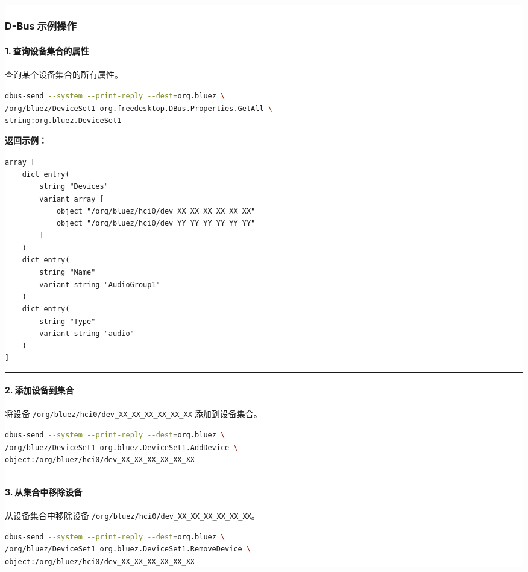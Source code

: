 ------

### **D-Bus 示例操作**

#### **1. 查询设备集合的属性**

查询某个设备集合的所有属性。

```bash
dbus-send --system --print-reply --dest=org.bluez \
/org/bluez/DeviceSet1 org.freedesktop.DBus.Properties.GetAll \
string:org.bluez.DeviceSet1
```

**返回示例：**

```text
array [
    dict entry(
        string "Devices"
        variant array [
            object "/org/bluez/hci0/dev_XX_XX_XX_XX_XX_XX"
            object "/org/bluez/hci0/dev_YY_YY_YY_YY_YY_YY"
        ]
    )
    dict entry(
        string "Name"
        variant string "AudioGroup1"
    )
    dict entry(
        string "Type"
        variant string "audio"
    )
]
```

------

#### **2. 添加设备到集合**

将设备 `/org/bluez/hci0/dev_XX_XX_XX_XX_XX_XX` 添加到设备集合。

```bash
dbus-send --system --print-reply --dest=org.bluez \
/org/bluez/DeviceSet1 org.bluez.DeviceSet1.AddDevice \
object:/org/bluez/hci0/dev_XX_XX_XX_XX_XX_XX
```

------

#### **3. 从集合中移除设备**

从设备集合中移除设备 `/org/bluez/hci0/dev_XX_XX_XX_XX_XX_XX`。

```bash
dbus-send --system --print-reply --dest=org.bluez \
/org/bluez/DeviceSet1 org.bluez.DeviceSet1.RemoveDevice \
object:/org/bluez/hci0/dev_XX_XX_XX_XX_XX_XX
```
